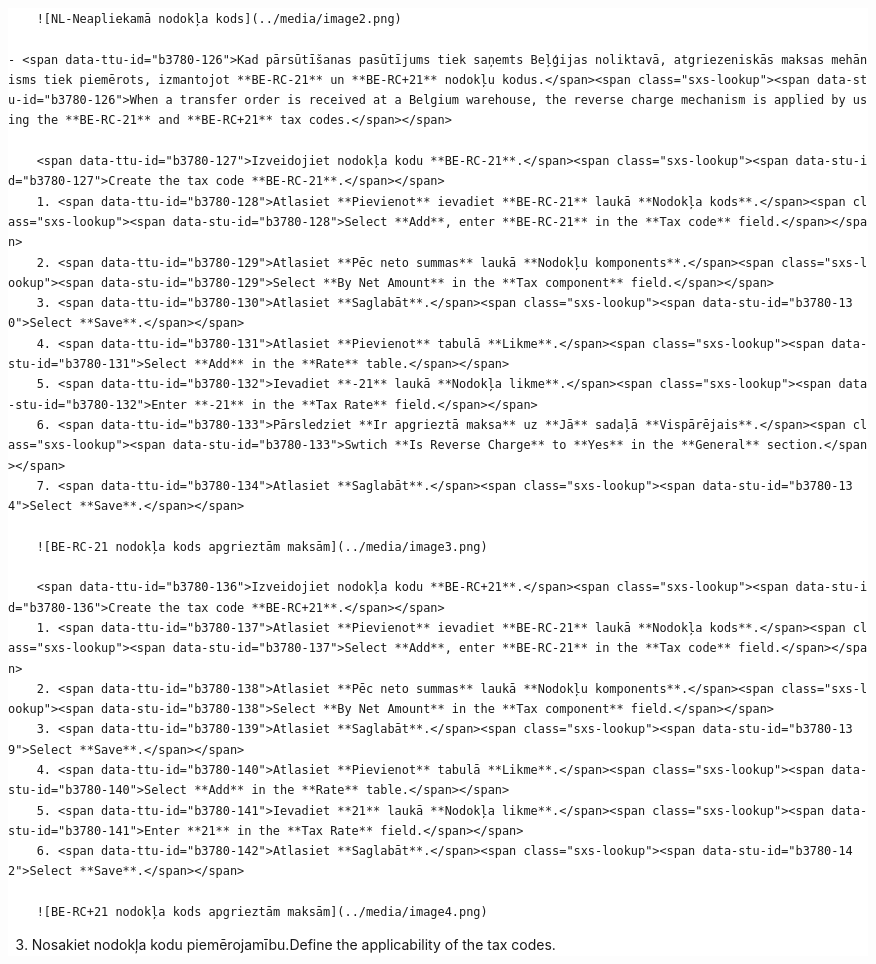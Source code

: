         ![NL-Neapliekamā nodokļa kods](../media/image2.png)

    - <span data-ttu-id="b3780-126">Kad pārsūtīšanas pasūtījums tiek saņemts Beļģijas noliktavā, atgriezeniskās maksas mehānisms tiek piemērots, izmantojot **BE-RC-21** un **BE-RC+21** nodokļu kodus.</span><span class="sxs-lookup"><span data-stu-id="b3780-126">When a transfer order is received at a Belgium warehouse, the reverse charge mechanism is applied by using the **BE-RC-21** and **BE-RC+21** tax codes.</span></span>
        
        <span data-ttu-id="b3780-127">Izveidojiet nodokļa kodu **BE-RC-21**.</span><span class="sxs-lookup"><span data-stu-id="b3780-127">Create the tax code **BE-RC-21**.</span></span>      
        1. <span data-ttu-id="b3780-128">Atlasiet **Pievienot** ievadiet **BE-RC-21** laukā **Nodokļa kods**.</span><span class="sxs-lookup"><span data-stu-id="b3780-128">Select **Add**, enter **BE-RC-21** in the **Tax code** field.</span></span>
        2. <span data-ttu-id="b3780-129">Atlasiet **Pēc neto summas** laukā **Nodokļu komponents**.</span><span class="sxs-lookup"><span data-stu-id="b3780-129">Select **By Net Amount** in the **Tax component** field.</span></span>
        3. <span data-ttu-id="b3780-130">Atlasiet **Saglabāt**.</span><span class="sxs-lookup"><span data-stu-id="b3780-130">Select **Save**.</span></span>
        4. <span data-ttu-id="b3780-131">Atlasiet **Pievienot** tabulā **Likme**.</span><span class="sxs-lookup"><span data-stu-id="b3780-131">Select **Add** in the **Rate** table.</span></span>
        5. <span data-ttu-id="b3780-132">Ievadiet **-21** laukā **Nodokļa likme**.</span><span class="sxs-lookup"><span data-stu-id="b3780-132">Enter **-21** in the **Tax Rate** field.</span></span>
        6. <span data-ttu-id="b3780-133">Pārsledziet **Ir apgrieztā maksa** uz **Jā** sadaļā **Vispārējais**.</span><span class="sxs-lookup"><span data-stu-id="b3780-133">Swtich **Is Reverse Charge** to **Yes** in the **General** section.</span></span>
        7. <span data-ttu-id="b3780-134">Atlasiet **Saglabāt**.</span><span class="sxs-lookup"><span data-stu-id="b3780-134">Select **Save**.</span></span>

        ![BE-RC-21 nodokļa kods apgrieztām maksām](../media/image3.png)
        
        <span data-ttu-id="b3780-136">Izveidojiet nodokļa kodu **BE-RC+21**.</span><span class="sxs-lookup"><span data-stu-id="b3780-136">Create the tax code **BE-RC+21**.</span></span>
        1. <span data-ttu-id="b3780-137">Atlasiet **Pievienot** ievadiet **BE-RC-21** laukā **Nodokļa kods**.</span><span class="sxs-lookup"><span data-stu-id="b3780-137">Select **Add**, enter **BE-RC-21** in the **Tax code** field.</span></span>
        2. <span data-ttu-id="b3780-138">Atlasiet **Pēc neto summas** laukā **Nodokļu komponents**.</span><span class="sxs-lookup"><span data-stu-id="b3780-138">Select **By Net Amount** in the **Tax component** field.</span></span>
        3. <span data-ttu-id="b3780-139">Atlasiet **Saglabāt**.</span><span class="sxs-lookup"><span data-stu-id="b3780-139">Select **Save**.</span></span>
        4. <span data-ttu-id="b3780-140">Atlasiet **Pievienot** tabulā **Likme**.</span><span class="sxs-lookup"><span data-stu-id="b3780-140">Select **Add** in the **Rate** table.</span></span>
        5. <span data-ttu-id="b3780-141">Ievadiet **21** laukā **Nodokļa likme**.</span><span class="sxs-lookup"><span data-stu-id="b3780-141">Enter **21** in the **Tax Rate** field.</span></span>
        6. <span data-ttu-id="b3780-142">Atlasiet **Saglabāt**.</span><span class="sxs-lookup"><span data-stu-id="b3780-142">Select **Save**.</span></span>

        ![BE-RC+21 nodokļa kods apgrieztām maksām](../media/image4.png)

3. <span data-ttu-id="b3780-144">Nosakiet nodokļa kodu piemērojamību.</span><span class="sxs-lookup"><span data-stu-id="b3780-144">Define the applicability of the tax codes.</span></span>
